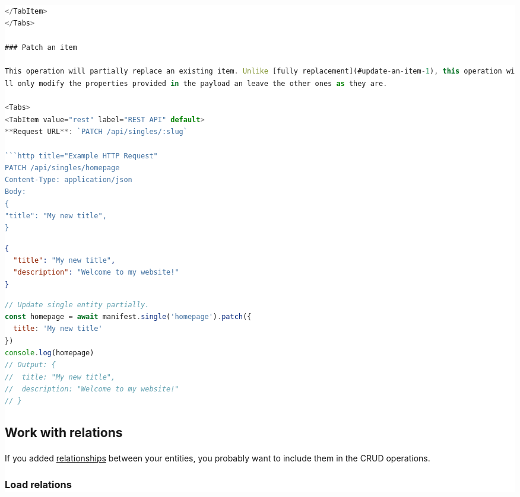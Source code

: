    ```js title="Example SDK usage"
</TabItem>
</Tabs>

### Patch an item

This operation will partially replace an existing item. Unlike [fully replacement](#update-an-item-1), this operation will only modify the properties provided in the payload an leave the other ones as they are.

<Tabs>
<TabItem value="rest" label="REST API" default>
  **Request URL**: `PATCH /api/singles/:slug`

```http title="Example HTTP Request"
PATCH /api/singles/homepage
Content-Type: application/json
Body:
{
  "title": "My new title",
}
```

```json title="Example HTTP Response"
{
  "title": "My new title",
  "description": "Welcome to my website!"
}
```

 </TabItem>
 <TabItem value="sdk" label="JS SDK" default>

```js title="Example SDK usage"
// Update single entity partially.
const homepage = await manifest.single('homepage').patch({
  title: 'My new title'
})
console.log(homepage)
// Output: {
//  title: "My new title",
//  description: "Welcome to my website!"
// }
```

</TabItem>
</Tabs>

## Work with relations

If you added [relationships](./entities.md#relations) between your entities, you probably want to include them in the CRUD operations.

### Load relations

